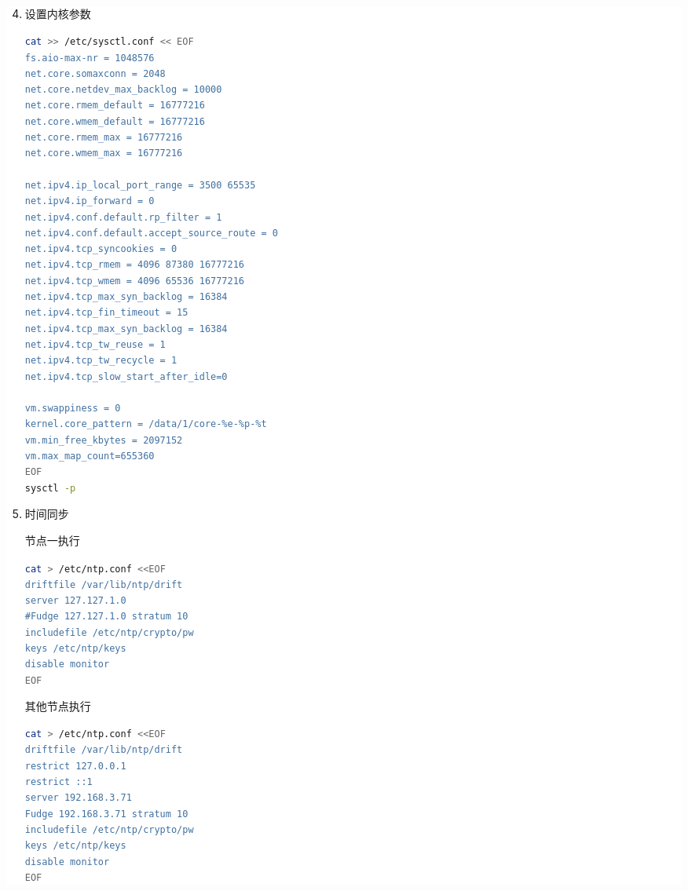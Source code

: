 4. 设置内核参数

   ```bash
   cat >> /etc/sysctl.conf << EOF
   fs.aio-max-nr = 1048576
   net.core.somaxconn = 2048
   net.core.netdev_max_backlog = 10000
   net.core.rmem_default = 16777216
   net.core.wmem_default = 16777216
   net.core.rmem_max = 16777216
   net.core.wmem_max = 16777216
   
   net.ipv4.ip_local_port_range = 3500 65535
   net.ipv4.ip_forward = 0
   net.ipv4.conf.default.rp_filter = 1
   net.ipv4.conf.default.accept_source_route = 0
   net.ipv4.tcp_syncookies = 0
   net.ipv4.tcp_rmem = 4096 87380 16777216
   net.ipv4.tcp_wmem = 4096 65536 16777216
   net.ipv4.tcp_max_syn_backlog = 16384
   net.ipv4.tcp_fin_timeout = 15
   net.ipv4.tcp_max_syn_backlog = 16384
   net.ipv4.tcp_tw_reuse = 1
   net.ipv4.tcp_tw_recycle = 1
   net.ipv4.tcp_slow_start_after_idle=0
   
   vm.swappiness = 0
   kernel.core_pattern = /data/1/core-%e-%p-%t
   vm.min_free_kbytes = 2097152
   vm.max_map_count=655360
   EOF
   sysctl -p
   ```

5. 时间同步

   节点一执行

   ```bash
   cat > /etc/ntp.conf <<EOF
   driftfile /var/lib/ntp/drift
   server 127.127.1.0 
   #Fudge 127.127.1.0 stratum 10
   includefile /etc/ntp/crypto/pw
   keys /etc/ntp/keys
   disable monitor
   EOF
   ```
   
   其他节点执行
   
   ```bash
   cat > /etc/ntp.conf <<EOF
   driftfile /var/lib/ntp/drift
   restrict 127.0.0.1 
   restrict ::1
   server 192.168.3.71
   Fudge 192.168.3.71 stratum 10
   includefile /etc/ntp/crypto/pw
   keys /etc/ntp/keys
   disable monitor
   EOF
   ```
   